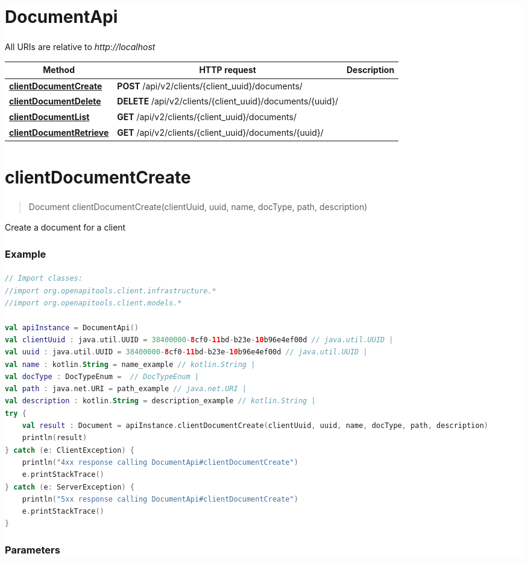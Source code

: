 # DocumentApi

All URIs are relative to *http://localhost*

Method | HTTP request | Description
------------- | ------------- | -------------
[**clientDocumentCreate**](DocumentApi.md#clientDocumentCreate) | **POST** /api/v2/clients/{client_uuid}/documents/ | 
[**clientDocumentDelete**](DocumentApi.md#clientDocumentDelete) | **DELETE** /api/v2/clients/{client_uuid}/documents/{uuid}/ | 
[**clientDocumentList**](DocumentApi.md#clientDocumentList) | **GET** /api/v2/clients/{client_uuid}/documents/ | 
[**clientDocumentRetrieve**](DocumentApi.md#clientDocumentRetrieve) | **GET** /api/v2/clients/{client_uuid}/documents/{uuid}/ | 


<a name="clientDocumentCreate"></a>
# **clientDocumentCreate**
> Document clientDocumentCreate(clientUuid, uuid, name, docType, path, description)



Create a document for a client

### Example
```kotlin
// Import classes:
//import org.openapitools.client.infrastructure.*
//import org.openapitools.client.models.*

val apiInstance = DocumentApi()
val clientUuid : java.util.UUID = 38400000-8cf0-11bd-b23e-10b96e4ef00d // java.util.UUID | 
val uuid : java.util.UUID = 38400000-8cf0-11bd-b23e-10b96e4ef00d // java.util.UUID | 
val name : kotlin.String = name_example // kotlin.String | 
val docType : DocTypeEnum =  // DocTypeEnum | 
val path : java.net.URI = path_example // java.net.URI | 
val description : kotlin.String = description_example // kotlin.String | 
try {
    val result : Document = apiInstance.clientDocumentCreate(clientUuid, uuid, name, docType, path, description)
    println(result)
} catch (e: ClientException) {
    println("4xx response calling DocumentApi#clientDocumentCreate")
    e.printStackTrace()
} catch (e: ServerException) {
    println("5xx response calling DocumentApi#clientDocumentCreate")
    e.printStackTrace()
}
```

### Parameters
